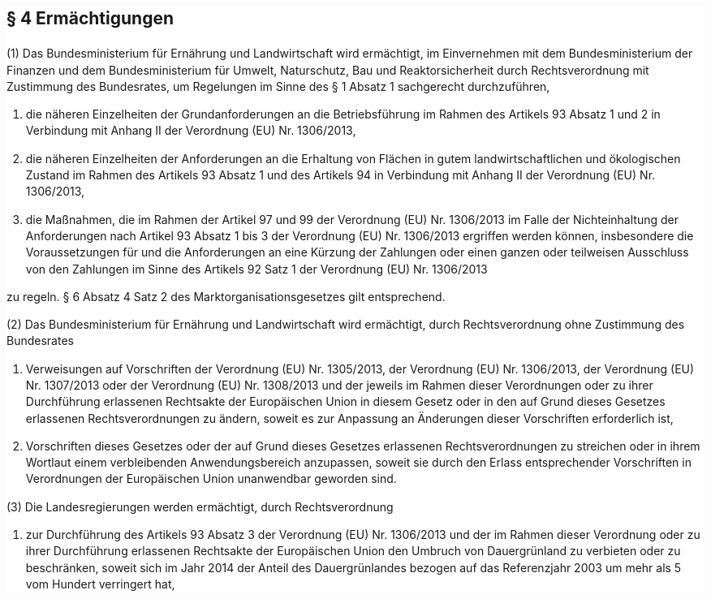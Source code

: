 
## § 4 Ermächtigungen

(1) Das Bundesministerium für Ernährung und Landwirtschaft wird
ermächtigt, im Einvernehmen mit dem Bundesministerium der Finanzen und
dem Bundesministerium für Umwelt, Naturschutz, Bau und
Reaktorsicherheit durch Rechtsverordnung mit Zustimmung des
Bundesrates, um Regelungen im Sinne des § 1 Absatz 1 sachgerecht
durchzuführen,

1.  die näheren Einzelheiten der Grundanforderungen an die Betriebsführung
    im Rahmen des Artikels 93 Absatz 1 und 2 in Verbindung mit Anhang II
    der Verordnung (EU) Nr. 1306/2013,


2.  die näheren Einzelheiten der Anforderungen an die Erhaltung von
    Flächen in gutem landwirtschaftlichen und ökologischen Zustand im
    Rahmen des Artikels 93 Absatz 1 und des Artikels 94 in Verbindung mit
    Anhang II der Verordnung (EU) Nr. 1306/2013,


3.  die Maßnahmen, die im Rahmen der Artikel 97 und 99 der Verordnung (EU)
    Nr. 1306/2013 im Falle der Nichteinhaltung der Anforderungen nach
    Artikel 93 Absatz 1 bis 3 der Verordnung (EU) Nr. 1306/2013 ergriffen
    werden können, insbesondere die Voraussetzungen für und die
    Anforderungen an eine Kürzung der Zahlungen oder einen ganzen oder
    teilweisen Ausschluss von den Zahlungen im Sinne des Artikels 92 Satz
    1 der Verordnung (EU) Nr. 1306/2013



zu regeln. § 6 Absatz 4 Satz 2 des Marktorganisationsgesetzes gilt
entsprechend.

(2) Das Bundesministerium für Ernährung und Landwirtschaft wird
ermächtigt, durch Rechtsverordnung ohne Zustimmung des Bundesrates

1.  Verweisungen auf Vorschriften der Verordnung (EU) Nr. 1305/2013, der
    Verordnung (EU) Nr. 1306/2013, der Verordnung (EU) Nr. 1307/2013 oder
    der Verordnung (EU) Nr. 1308/2013 und der jeweils im Rahmen dieser
    Verordnungen oder zu ihrer Durchführung erlassenen Rechtsakte der
    Europäischen Union in diesem Gesetz oder in den auf Grund dieses
    Gesetzes erlassenen Rechtsverordnungen zu ändern, soweit es zur
    Anpassung an Änderungen dieser Vorschriften erforderlich ist,


2.  Vorschriften dieses Gesetzes oder der auf Grund dieses Gesetzes
    erlassenen Rechtsverordnungen zu streichen oder in ihrem Wortlaut
    einem verbleibenden Anwendungsbereich anzupassen, soweit sie durch den
    Erlass entsprechender Vorschriften in Verordnungen der Europäischen
    Union unanwendbar geworden sind.




(3) Die Landesregierungen werden ermächtigt, durch Rechtsverordnung

1.  zur Durchführung des Artikels 93 Absatz 3 der Verordnung (EU) Nr.
    1306/2013 und der im Rahmen dieser Verordnung oder zu ihrer
    Durchführung erlassenen Rechtsakte der Europäischen Union den Umbruch
    von Dauergrünland zu verbieten oder zu beschränken, soweit sich im
    Jahr 2014 der Anteil des Dauergrünlandes bezogen auf das Referenzjahr
    2003 um mehr als 5 vom Hundert verringert hat,
